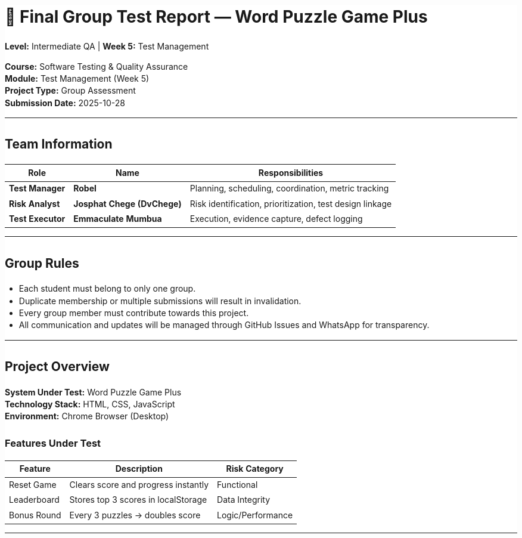 # 🧪 Final Group Test Report — Word Puzzle Game Plus

**Level:** Intermediate QA | **Week 5:** Test Management

**Course:** Software Testing & Quality Assurance  
**Module:** Test Management (Week 5)  
**Project Type:** Group Assessment  
**Submission Date:** 2025-10-28

---

## Team Information

| Role | Name | Responsibilities |
|------|------|------------------|
| **Test Manager** | **Robel** | Planning, scheduling, coordination, metric tracking |
| **Risk Analyst** | **Josphat Chege (DvChege)** | Risk identification, prioritization, test design linkage |
| **Test Executor** | **Emmaculate Mumbua**| Execution, evidence capture, defect logging |

---

## Group Rules

- Each student must belong to only one group.  
- Duplicate membership or multiple submissions will result in invalidation.  
- Every group member must contribute towards this project.  
- All communication and updates will be managed through GitHub Issues and WhatsApp for transparency.

---

## Project Overview

**System Under Test:** Word Puzzle Game Plus  
**Technology Stack:** HTML, CSS, JavaScript  
**Environment:** Chrome Browser (Desktop)

### Features Under Test

| Feature | Description | Risk Category |
|---------|-------------|---------------|
| Reset Game | Clears score and progress instantly | Functional |
| Leaderboard | Stores top 3 scores in localStorage | Data Integrity |
| Bonus Round | Every 3 puzzles → doubles score | Logic/Performance |

---
